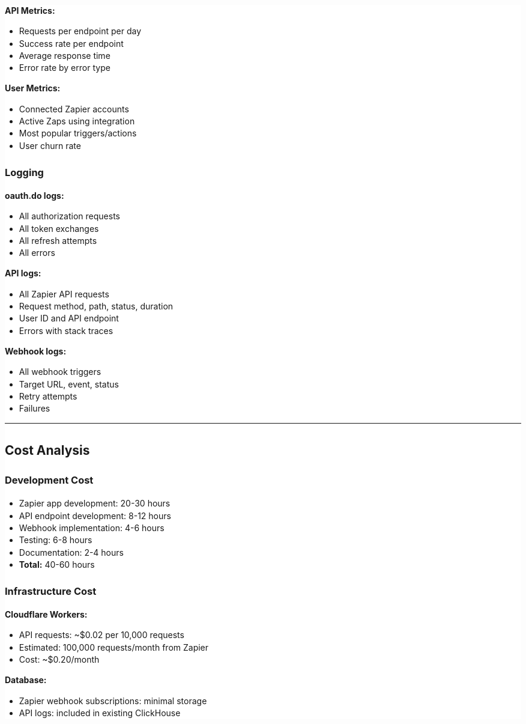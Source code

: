 **API Metrics:**
- Requests per endpoint per day
- Success rate per endpoint
- Average response time
- Error rate by error type

**User Metrics:**
- Connected Zapier accounts
- Active Zaps using integration
- Most popular triggers/actions
- User churn rate

### Logging

**oauth.do logs:**
- All authorization requests
- All token exchanges
- All refresh attempts
- All errors

**API logs:**
- All Zapier API requests
- Request method, path, status, duration
- User ID and API endpoint
- Errors with stack traces

**Webhook logs:**
- All webhook triggers
- Target URL, event, status
- Retry attempts
- Failures

---

## Cost Analysis

### Development Cost

- Zapier app development: 20-30 hours
- API endpoint development: 8-12 hours
- Webhook implementation: 4-6 hours
- Testing: 6-8 hours
- Documentation: 2-4 hours
- **Total:** 40-60 hours

### Infrastructure Cost

**Cloudflare Workers:**
- API requests: ~$0.02 per 10,000 requests
- Estimated: 100,000 requests/month from Zapier
- Cost: ~$0.20/month

**Database:**
- Zapier webhook subscriptions: minimal storage
- API logs: included in existing ClickHouse

